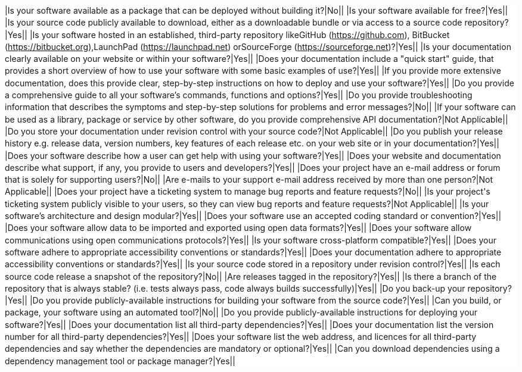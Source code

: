 |Is your software available as a package that can be deployed without building it?|No||
|Is your software available for free?|Yes||
|Is your source code publicly available to download, either as a downloadable bundle or via access to a source code repository?|Yes||
|Is your software hosted in an established, third-party repository likeGitHub (https://github.com), BitBucket (https://bitbucket.org),LaunchPad (https://launchpad.net) orSourceForge (https://sourceforge.net)?|Yes||
|Is your documentation clearly available on your website or within your software?|Yes||
|Does your documentation include a "quick start" guide, that provides a short overview of how to use your software with some basic examples of use?|Yes||
|If you provide more extensive documentation, does this provide clear, step-by-step instructions on how to deploy and use your software?|Yes||
|Do you provide a comprehensive guide to all your software’s commands, functions and options?|Yes||
|Do you provide troubleshooting information that describes the symptoms and step-by-step solutions for problems and error messages?|No||
|If your software can be used as a library, package or service by other software, do you provide comprehensive API documentation?|Not Applicable||
|Do you store your documentation under revision control with your source code?|Not Applicable||
|Do you publish your release history e.g. release data, version numbers, key features of each release etc. on your web site or in your documentation?|Yes||
|Does your software describe how a user can get help with using your software?|Yes||
|Does your website and documentation describe what support, if any, you provide to users and developers?|Yes||
|Does your project have an e-mail address or forum that is solely for supporting users?|No||
|Are e-mails to your support e-mail address received by more than one person?|Not Applicable||
|Does your project have a ticketing system to manage bug reports and feature requests?|No||
|Is your project's ticketing system publicly visible to your users, so they can view bug reports and feature requests?|Not Applicable||
|Is your software’s architecture and design modular?|Yes||
|Does your software use an accepted coding standard or convention?|Yes||
|Does your software allow data to be imported and exported using open data formats?|Yes||
|Does your software allow communications using open communications protocols?|Yes||
|Is your software cross-platform compatible?|Yes||
|Does your software adhere to appropriate accessibility conventions or standards?|Yes||
|Does your documentation adhere to appropriate accessibility conventions or standards?|Yes||
|Is your source code stored in a repository under revision control?|Yes||
|Is each source code release a snapshot of the repository?|No||
|Are releases tagged in the repository?|Yes||
|Is there a branch of the repository that is always stable? (i.e. tests always pass, code always builds successfully)|Yes||
|Do you back-up your repository?|Yes||
|Do you provide publicly-available instructions for building your software from the source code?|Yes||
|Can you build, or package, your software using an automated tool?|No||
|Do you provide publicly-available instructions for deploying your software?|Yes||
|Does your documentation list all third-party dependencies?|Yes||
|Does your documentation list the version number for all third-party dependencies?|Yes||
|Does your software list the web address, and licences for all third-party dependencies and say whether the dependencies are mandatory or optional?|Yes||
|Can you download dependencies using a dependency management tool or package manager?|Yes||